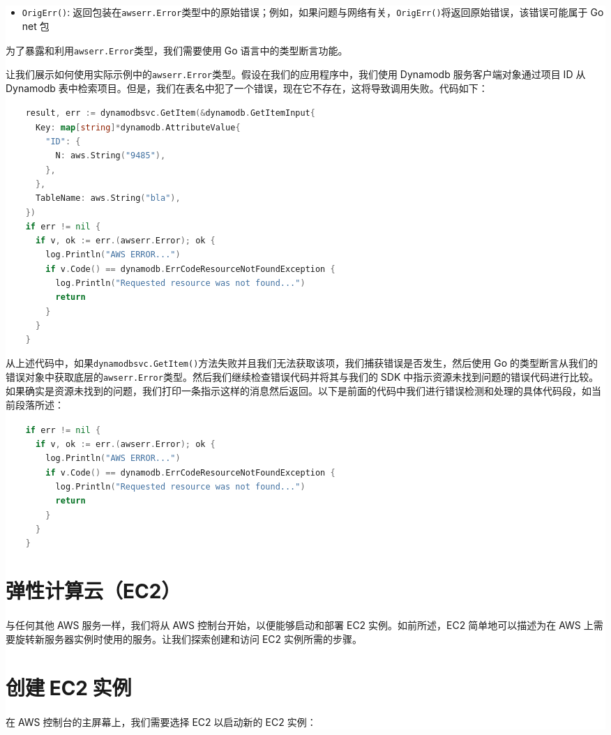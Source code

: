 +   `OrigErr()`: 返回包装在`awserr.Error`类型中的原始错误；例如，如果问题与网络有关，`OrigErr()`将返回原始错误，该错误可能属于 Go net 包

为了暴露和利用`awserr.Error`类型，我们需要使用 Go 语言中的类型断言功能。

让我们展示如何使用实际示例中的`awserr.Error`类型。假设在我们的应用程序中，我们使用 Dynamodb 服务客户端对象通过项目 ID 从 Dynamodb 表中检索项目。但是，我们在表名中犯了一个错误，现在它不存在，这将导致调用失败。代码如下：

```go
    result, err := dynamodbsvc.GetItem(&dynamodb.GetItemInput{
      Key: map[string]*dynamodb.AttributeValue{
        "ID": {
          N: aws.String("9485"),
        },
      },
      TableName: aws.String("bla"),
    })
    if err != nil {
      if v, ok := err.(awserr.Error); ok {
        log.Println("AWS ERROR...")
        if v.Code() == dynamodb.ErrCodeResourceNotFoundException {
          log.Println("Requested resource was not found...")
          return
        }
      }
    }
```

从上述代码中，如果`dynamodbsvc.GetItem()`方法失败并且我们无法获取该项，我们捕获错误是否发生，然后使用 Go 的类型断言从我们的错误对象中获取底层的`awserr.Error`类型。然后我们继续检查错误代码并将其与我们的 SDK 中指示资源未找到问题的错误代码进行比较。如果确实是资源未找到的问题，我们打印一条指示这样的消息然后返回。以下是前面的代码中我们进行错误检测和处理的具体代码段，如当前段落所述：

```go
    if err != nil {
      if v, ok := err.(awserr.Error); ok {
        log.Println("AWS ERROR...")
        if v.Code() == dynamodb.ErrCodeResourceNotFoundException {
          log.Println("Requested resource was not found...")
          return
        }
      }
    }
```

# 弹性计算云（EC2）

与任何其他 AWS 服务一样，我们将从 AWS 控制台开始，以便能够启动和部署 EC2 实例。如前所述，EC2 简单地可以描述为在 AWS 上需要旋转新服务器实例时使用的服务。让我们探索创建和访问 EC2 实例所需的步骤。

# 创建 EC2 实例

在 AWS 控制台的主屏幕上，我们需要选择 EC2 以启动新的 EC2 实例：
